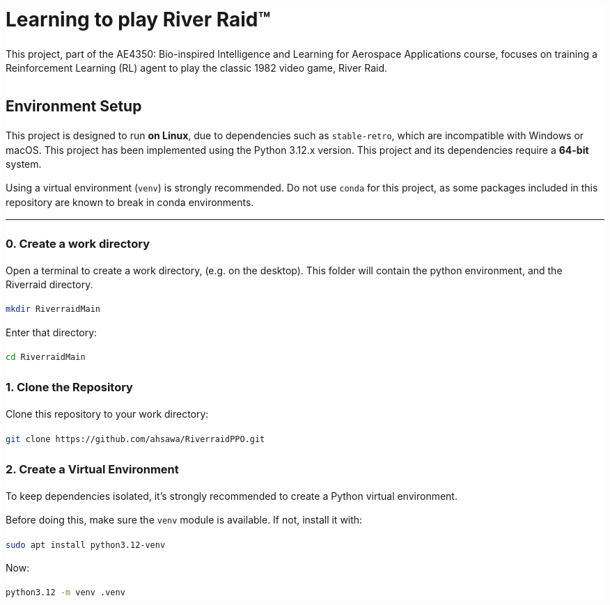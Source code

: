 
# Learning to play River Raid™ 

This project, part of the AE4350: Bio-inspired Intelligence and Learning for Aerospace Applications course, focuses on training a Reinforcement Learning (RL) agent to play the classic 1982 video game, River Raid.


## Environment Setup

This project is designed to run **on Linux**, due to dependencies such as `stable-retro`, which are incompatible with Windows or macOS. This project has been implemented using the Python 3.12.x version. This project and its dependencies require a **64-bit** system.  

Using a virtual environment (`venv`) is strongly recommended. Do not use `conda` for this project, as some packages included in this repository are known to break in conda environments. 

---

### 0. Create a work directory

Open a terminal to create a work directory, (e.g. on the desktop). This folder will contain the python environment, and the Riverraid directory.

```bash
mkdir RiverraidMain
```

Enter that directory: 

```bash
cd RiverraidMain
```


### 1. Clone the Repository

Clone this repository to your work directory:

```bash
git clone https://github.com/ahsawa/RiverraidPPO.git
```

### 2. Create a Virtual Environment 

To keep dependencies isolated, it’s strongly recommended to create a Python virtual environment.  

Before doing this, make sure the `venv` module is available. If not, install it with:

```bash
sudo apt install python3.12-venv
```

Now: 

```bash
python3.12 -m venv .venv
```
